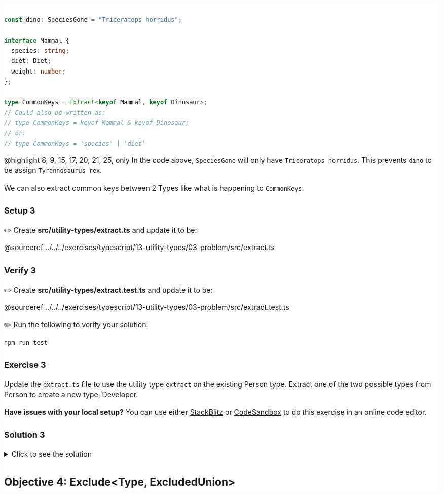 ```typescript

const dino: SpeciesGone = "Triceratops horridus";

interface Mammal {
  species: string;
  diet: Diet;
  weight: number;
};

type CommonKeys = Extract<keyof Mammal, keyof Dinosaur>;
// Could also be written as:
// type CommonKeys = keyof Mammal & keyof Dinosaur;
// or:
// type CommonKeys = 'species' | 'diet'
```
@highlight 8, 9, 15, 17, 20, 21, 25, only
In the code above, `SpeciesGone` will only have `Triceratops horridus`. This prevents `dino` to be assign `Tyrannosaurus rex`. 

We can also extract common keys between 2 Types like what is happening to `CommonKeys`. 

### Setup 3

✏️ Create **src/utility-types/extract.ts** and update it to be:

@sourceref ../../../exercises/typescript/13-utility-types/03-problem/src/extract.ts

### Verify 3

✏️ Create **src/utility-types/extract.test.ts** and update it to be:

@sourceref ../../../exercises/typescript/13-utility-types/03-problem/src/extract.test.ts

✏️ Run the following to verify your solution:

```shell
npm run test
```

### Exercise 3

Update the `extract.ts` file to use the utility type `extract` on the existing Person type. Extract one of the two possible types from Person to create a new type, Developer.

<strong>Have issues with your local setup?</strong> You can use either [StackBlitz](https://stackblitz.com/fork/github/bitovi/academy/tree/main/exercises/typescript/13-utility-types/03-problem?file=src/extract.ts) or [CodeSandbox](https://codesandbox.io/p/devbox/github/bitovi/academy/tree/main/exercises/typescript/13-utility-types/03-problem?file=src/extract.ts) to do this exercise in an online code editor.

### Solution 3

<details><summary>Click to see the solution</summary></details>

## Objective 4: Exclude&lt;Type, ExcludedUnion&gt;
